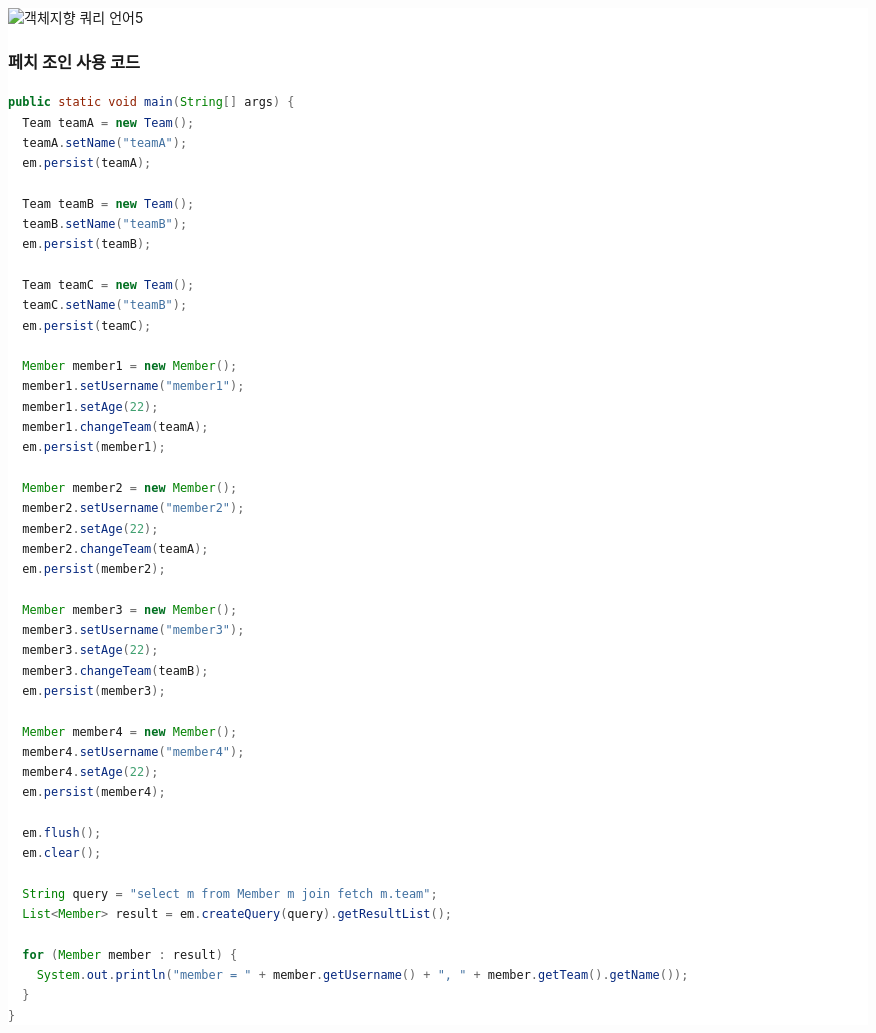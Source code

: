 ![객체지향 쿼리 언어5](https://github.com/LeeHyungGeol/Programmers_CodingTestPractice/assets/56071088/af67f93e-f665-41c0-953d-c129b1f2cc2a)

### 페치 조인 사용 코드

```java
public static void main(String[] args) {
  Team teamA = new Team();
  teamA.setName("teamA");
  em.persist(teamA);

  Team teamB = new Team();
  teamB.setName("teamB");
  em.persist(teamB);

  Team teamC = new Team();
  teamC.setName("teamB");
  em.persist(teamC);

  Member member1 = new Member();
  member1.setUsername("member1");
  member1.setAge(22);
  member1.changeTeam(teamA);
  em.persist(member1);

  Member member2 = new Member();
  member2.setUsername("member2");
  member2.setAge(22);
  member2.changeTeam(teamA);
  em.persist(member2);

  Member member3 = new Member();
  member3.setUsername("member3");
  member3.setAge(22);
  member3.changeTeam(teamB);
  em.persist(member3);

  Member member4 = new Member();
  member4.setUsername("member4");
  member4.setAge(22);
  em.persist(member4);

  em.flush();
  em.clear();

  String query = "select m from Member m join fetch m.team";
  List<Member> result = em.createQuery(query).getResultList();

  for (Member member : result) {
    System.out.println("member = " + member.getUsername() + ", " + member.getTeam().getName());
  }
}
```
